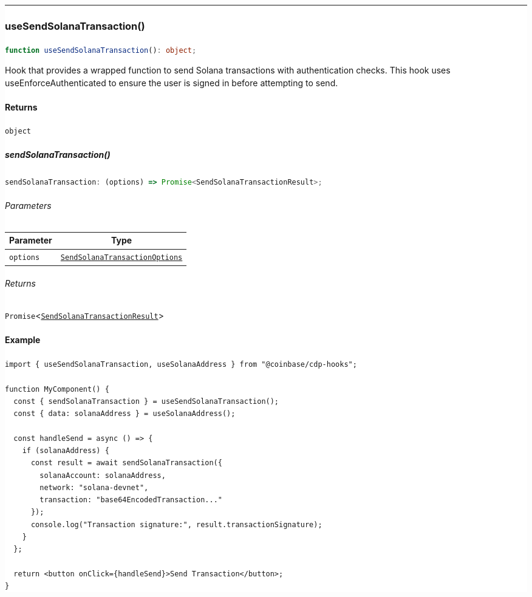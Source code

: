 ***

### useSendSolanaTransaction()

```ts
function useSendSolanaTransaction(): object;
```

Hook that provides a wrapped function to send Solana transactions with authentication checks.
This hook uses useEnforceAuthenticated to ensure the user is signed in before attempting to send.

#### Returns

`object`

##### sendSolanaTransaction()

```ts
sendSolanaTransaction: (options) => Promise<SendSolanaTransactionResult>;
```

###### Parameters

| Parameter | Type                                                                                                          |
| --------- | ------------------------------------------------------------------------------------------------------------- |
| `options` | [`SendSolanaTransactionOptions`](/sdks/cdp-sdks-v2/frontend/@coinbase/cdp-hooks#sendsolanatransactionoptions) |

###### Returns

`Promise`\<[`SendSolanaTransactionResult`](/sdks/cdp-sdks-v2/frontend/@coinbase/cdp-hooks#sendsolanatransactionresult)>

#### Example

```tsx
import { useSendSolanaTransaction, useSolanaAddress } from "@coinbase/cdp-hooks";

function MyComponent() {
  const { sendSolanaTransaction } = useSendSolanaTransaction();
  const { data: solanaAddress } = useSolanaAddress();

  const handleSend = async () => {
    if (solanaAddress) {
      const result = await sendSolanaTransaction({
        solanaAccount: solanaAddress,
        network: "solana-devnet",
        transaction: "base64EncodedTransaction..."
      });
      console.log("Transaction signature:", result.transactionSignature);
    }
  };

  return <button onClick={handleSend}>Send Transaction</button>;
}
```
